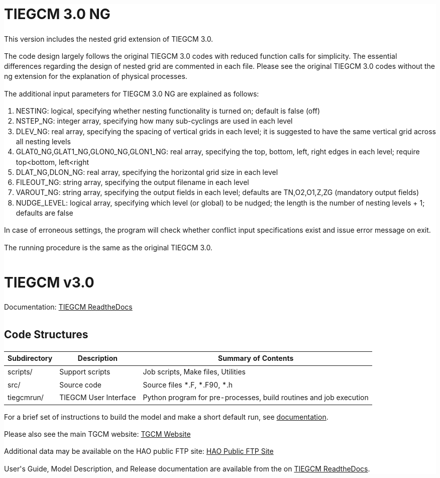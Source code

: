 # TIEGCM 3.0 NG

This version includes the nested grid extension of TIEGCM 3.0.

The code design largely follows the original TIEGCM 3.0 codes with reduced function calls for simplicity.
The essential differences regarding the design of nested grid are commented in each file.
Please see the original TIEGCM 3.0 codes without the ng extension for the explanation of physical processes.

The additional input parameters for TIEGCM 3.0 NG are explained as follows:
1. NESTING: logical, specifying whether nesting functionality is turned on; default is false (off)
2. NSTEP_NG: integer array, specifying how many sub-cyclings are used in each level
3. DLEV_NG: real array, specifying the spacing of vertical grids in each level; it is suggested to have the same vertical grid across all nesting levels
4. GLAT0_NG,GLAT1_NG,GLON0_NG,GLON1_NG: real array, specifying the top, bottom, left, right edges in each level; require top\<bottom, left\<right
5. DLAT_NG,DLON_NG: real array, specifying the horizontal grid size in each level
6. FILEOUT_NG: string array, specifying the output filename in each level
7. VAROUT_NG: string array, specifying the output fields in each level; defaults are TN,O2,O1,Z,ZG (mandatory output fields)
8. NUDGE_LEVEL: logical array, specifying which level (or global) to be nudged; the length is the number of nesting levels + 1; defaults are false

In case of erroneous settings, the program will check whether conflict input specifications exist and issue error message on exit.

The running procedure is the same as the original TIEGCM 3.0.

# TIEGCM v3.0

Documentation: [TIEGCM ReadtheDocs](https://tiegcm-docs.readthedocs.io/en/latest/) 

## Code Structures

| Subdirectory | Description           | Summary of Contents                                                |
|--------------|-----------------------|--------------------------------------------------------------------|
| scripts/     | Support scripts       | Job scripts, Make files, Utilities                                 |
| src/         | Source code           | Source files *.F, *.F90, *.h                                       |
| tiegcmrun/   | TIEGCM User Interface | Python program for pre-processes, build routines and job execution |

For a brief set of instructions to build the model and make a short default run, see [documentation](https://tiegcm-docs.readthedocs.io/en/latest/).

Please also see the main TGCM website: [TGCM Website](http://www.hao.ucar.edu/modeling/tgcm)

Additional data may be available on the HAO public FTP site: [HAO Public FTP Site](http://download.hao.ucar.edu/pub/tgcm)

User's Guide, Model Description, and Release documentation are available from the on [TIEGCM ReadtheDocs](https://tiegcm-docs.readthedocs.io/en/latest/).
